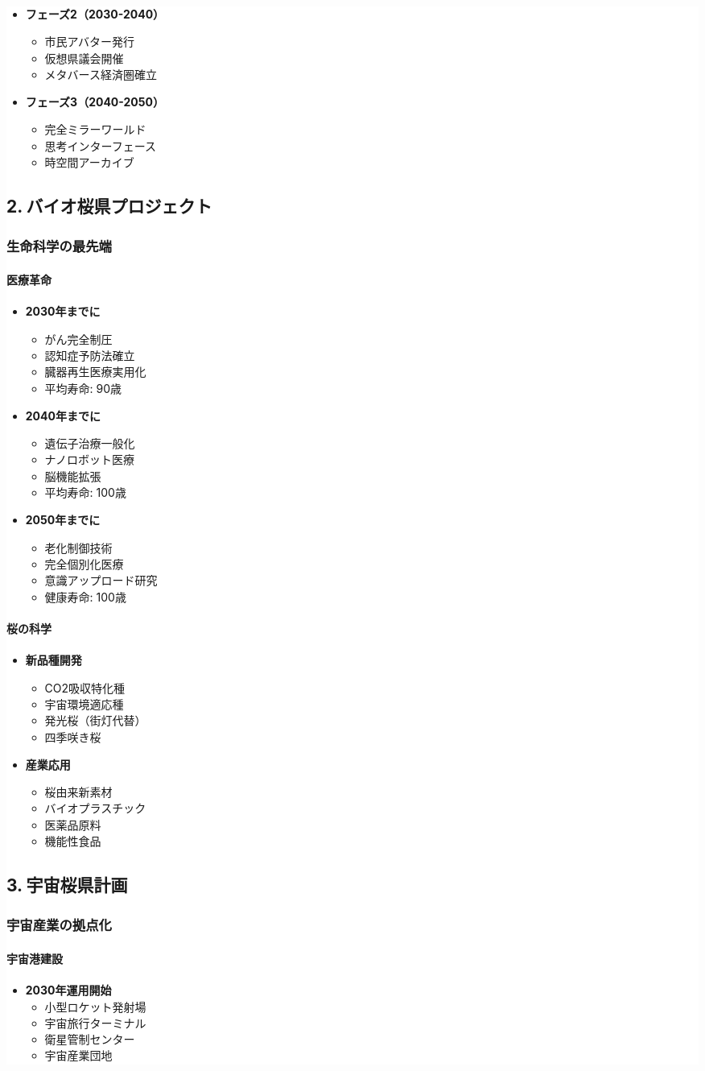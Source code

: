 - **フェーズ2（2030-2040）**
  - 市民アバター発行
  - 仮想県議会開催
  - メタバース経済圏確立

- **フェーズ3（2040-2050）**
  - 完全ミラーワールド
  - 思考インターフェース
  - 時空間アーカイブ

## 2. バイオ桜県プロジェクト

### 生命科学の最先端

#### 医療革命
- **2030年までに**
  - がん完全制圧
  - 認知症予防法確立
  - 臓器再生医療実用化
  - 平均寿命: 90歳

- **2040年までに**
  - 遺伝子治療一般化
  - ナノロボット医療
  - 脳機能拡張
  - 平均寿命: 100歳

- **2050年までに**
  - 老化制御技術
  - 完全個別化医療
  - 意識アップロード研究
  - 健康寿命: 100歳

#### 桜の科学
- **新品種開発**
  - CO2吸収特化種
  - 宇宙環境適応種
  - 発光桜（街灯代替）
  - 四季咲き桜

- **産業応用**
  - 桜由来新素材
  - バイオプラスチック
  - 医薬品原料
  - 機能性食品

## 3. 宇宙桜県計画

### 宇宙産業の拠点化

#### 宇宙港建設
- **2030年運用開始**
  - 小型ロケット発射場
  - 宇宙旅行ターミナル
  - 衛星管制センター
  - 宇宙産業団地
